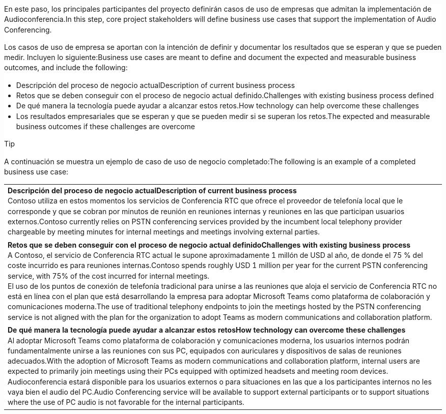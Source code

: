 <span data-ttu-id="f26c0-118">En este paso, los principales participantes del proyecto definirán casos de uso de empresas que admitan la implementación de Audioconferencia.</span><span class="sxs-lookup"><span data-stu-id="f26c0-118">In this step, core project stakeholders will define business use cases that support the implementation of Audio Conferencing.</span></span>

<span data-ttu-id="f26c0-119">Los casos de uso de empresa se aportan con la intención de definir y documentar los resultados que se esperan y que se pueden medir. Incluyen lo siguiente:</span><span class="sxs-lookup"><span data-stu-id="f26c0-119">Business use cases are meant to define and document the expected and measurable business outcomes, and include the following:</span></span>

-   <span data-ttu-id="f26c0-120">Descripción del proceso de negocio actual</span><span class="sxs-lookup"><span data-stu-id="f26c0-120">Description of current business process</span></span>
-   <span data-ttu-id="f26c0-121">Retos que se deben conseguir con el proceso de negocio actual definido.</span><span class="sxs-lookup"><span data-stu-id="f26c0-121">Challenges with existing business process defined</span></span>
-   <span data-ttu-id="f26c0-122">De qué manera la tecnología puede ayudar a alcanzar estos retos.</span><span class="sxs-lookup"><span data-stu-id="f26c0-122">How technology can help overcome these challenges</span></span>
-   <span data-ttu-id="f26c0-123">Los resultados empresariales que se esperan y que se pueden medir si se superan los retos.</span><span class="sxs-lookup"><span data-stu-id="f26c0-123">The expected and measurable business outcomes if these challenges are overcome</span></span>

> [!TIP]
> <span data-ttu-id="f26c0-124">A continuación se muestra un ejemplo de caso de uso de negocio completado:</span><span class="sxs-lookup"><span data-stu-id="f26c0-124">The following is an example of a completed business use case:</span></span>
> 
> |         |
> |---------|
> |<span data-ttu-id="f26c0-125">**Descripción del proceso de negocio actual**</span><span class="sxs-lookup"><span data-stu-id="f26c0-125">**Description of current business process**</span></span><br><span data-ttu-id="f26c0-126">Contoso utiliza en estos momentos los servicios de Conferencia RTC que ofrece el proveedor de telefonía local que le corresponde y que se cobran por minutos de reunión en reuniones internas y reuniones en las que participan usuarios externos.</span><span class="sxs-lookup"><span data-stu-id="f26c0-126">Contoso currently relies on PSTN conferencing services provided by the incumbent local telephony provider chargeable by meeting minutes for internal meetings and meetings involving external parties.</span></span>|
> |<span data-ttu-id="f26c0-127">**Retos que se deben conseguir con el proceso de negocio actual definido**</span><span class="sxs-lookup"><span data-stu-id="f26c0-127">**Challenges with existing business process**</span></span><br><span data-ttu-id="f26c0-128">A Contoso, el servicio de Conferencia RTC actual le supone aproximadamente 1 millón de USD al año, de donde el 75 % del coste incurrido es para reuniones internas.</span><span class="sxs-lookup"><span data-stu-id="f26c0-128">Contoso spends roughly USD 1 million per year for the current PSTN conferencing service, with 75% of the cost incurred for internal meetings.</span></span><br><span data-ttu-id="f26c0-129">El uso de los puntos de conexión de telefonía tradicional para unirse a las reuniones que aloja el servicio de Conferencia RTC no está en línea con el plan que está desarrollando la empresa para adoptar Microsoft Teams como plataforma de colaboración y comunicaciones moderna.</span><span class="sxs-lookup"><span data-stu-id="f26c0-129">The use of traditional telephony endpoints to join the meetings hosted by the PSTN conferencing service is not aligned with the plan for the organization to adopt Teams as modern communications and collaboration platform.</span></span>|
> |<span data-ttu-id="f26c0-130">**De qué manera la tecnología puede ayudar a alcanzar estos retos**</span><span class="sxs-lookup"><span data-stu-id="f26c0-130">**How technology can overcome these challenges**</span></span><br><span data-ttu-id="f26c0-131">Al adoptar Microsoft Teams como plataforma de colaboración y comunicaciones moderna, los usuarios internos podrán fundamentalmente unirse a las reuniones con sus PC, equipados con auriculares y dispositivos de salas de reuniones adecuados.</span><span class="sxs-lookup"><span data-stu-id="f26c0-131">With the adoption of Microsoft Teams as modern communications and collaboration platform, internal users are expected to primarily join meetings using their PCs equipped with optimized headsets and meeting room devices.</span></span> <span data-ttu-id="f26c0-132">Audioconferencia estará disponible para los usuarios externos o para situaciones en las que a los participantes internos no les vaya bien el audio del PC.</span><span class="sxs-lookup"><span data-stu-id="f26c0-132">Audio Conferencing service will be available to support external participants or to support situations where the use of PC audio is not favorable for the internal participants.</span></span>|